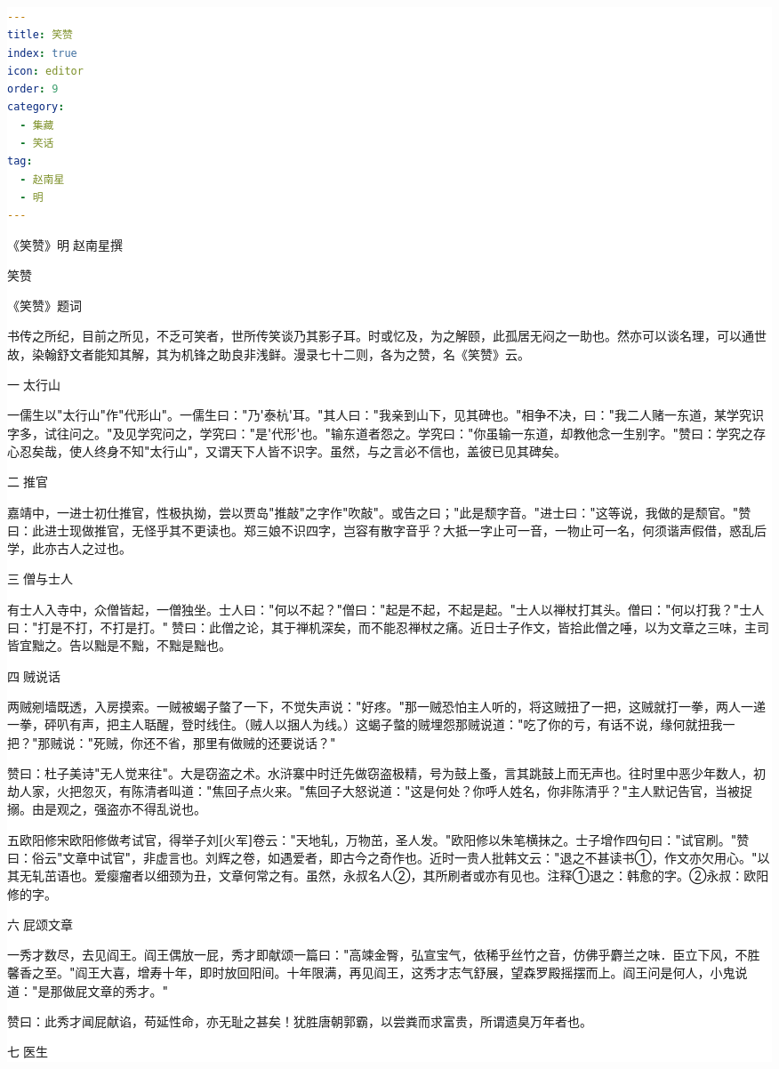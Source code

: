 ```yaml
---
title: 笑赞
index: true
icon: editor
order: 9
category:
  - 集藏
  - 笑话
tag:
  - 赵南星
  - 明
---
```


《笑赞》明 赵南星撰  

笑赞  

  《笑赞》题词  

书传之所纪，目前之所见，不乏可笑者，世所传笑谈乃其影子耳。时或忆及，为之解颐，此孤居无闷之一助也。然亦可以谈名理，可以通世故，染翰舒文者能知其解，其为机锋之助良非浅鲜。漫录七十二则，各为之赞，名《笑赞》云。  

一  太行山  

一儒生以"太行山"作"代形山"。一儒生曰："乃'泰杭'耳。"其人曰："我亲到山下，见其碑也。"相争不决，曰："我二人赌一东道，某学究识字多，试往问之。"及见学究问之，学究曰："是'代形'也。"输东道者怨之。学究曰："你虽输一东道，却教他念一生别字。"赞曰：学究之存心忍矣哉，使人终身不知"太行山"，又谓天下人皆不识字。虽然，与之言必不信也，盖彼已见其碑矣。  

二  推官  

嘉靖中，一进士初仕推官，性极执拗，尝以贾岛"推敲"之字作"吹敲"。或告之曰；"此是颓字音。"进士曰："这等说，我做的是颓官。"赞曰：此进士现做推官，无怪乎其不更读也。郑三娘不识四字，岂容有散字音乎？大抵一字止可一音，一物止可一名，何须谐声假借，惑乱后学，此亦古人之过也。  

  三  僧与士人  

有士人入寺中，众僧皆起，一僧独坐。士人曰："何以不起？"僧曰："起是不起，不起是起。"士人以禅杖打其头。僧曰："何以打我？"士人曰："打是不打，不打是打。"  赞曰：此僧之论，其于禅机深矣，而不能忍禅杖之痛。近日士子作文，皆拾此僧之唾，以为文章之三味，主司皆宜黜之。告以黜是不黜，不黜是黜也。  

 四  贼说话  

两贼剜墙既透，入房摸索。一贼被蝎子螫了一下，不觉失声说："好疼。"那一贼恐怕主人听的，将这贼扭了一把，这贼就打一拳，两人一递一拳，砰叭有声，把主人聒醒，登时线住。（贼人以捆人为线。）这蝎子螫的贼埋怨那贼说道："吃了你的亏，有话不说，缘何就扭我一把？"那贼说："死贼，你还不省，那里有做贼的还要说话？"  

赞曰：杜子美诗"无人觉来往"。大是窃盗之术。水浒寨中时迁先做窃盗极精，号为鼓上蚤，言其跳鼓上而无声也。往时里中恶少年数人，初劫人家，火把忽灭，有陈清者叫道："焦回子点火来。"焦回子大怒说道："这是何处？你呼人姓名，你非陈清乎？"主人默记告官，当被捉搦。由是观之，强盗亦不得乱说也。  

五欧阳修宋欧阳修做考试官，得举子刘[火军]卷云："天地轧，万物茁，圣人发。"欧阳修以朱笔横抹之。士子增作四句曰："试官刷。"赞曰：俗云"文章中试官"，非虚言也。刘辉之卷，如遇爱者，即古今之奇作也。近时一贵人批韩文云："退之不甚读书①，作文亦欠用心。"以其无轧茁语也。爱瘿瘤者以细颈为丑，文章何常之有。虽然，永叔名人②，其所刷者或亦有见也。注释①退之：韩愈的字。②永叔：欧阳修的字。  

 六  屁颂文章  

一秀才数尽，去见阎王。阎王偶放一屁，秀才即献颂一篇曰："高竦金臀，弘宣宝气，依稀乎丝竹之音，仿佛乎麝兰之味．臣立下风，不胜馨香之至。"阎王大喜，增寿十年，即时放回阳间。十年限满，再见阎王，这秀才志气舒展，望森罗殿摇摆而上。阎王问是何人，小鬼说道："是那做屁文章的秀才。"  

赞曰：此秀才闻屁献谄，苟延性命，亦无耻之甚矣！犹胜唐朝郭霸，以尝粪而求富贵，所谓遗臭万年者也。  

  七  医生  
